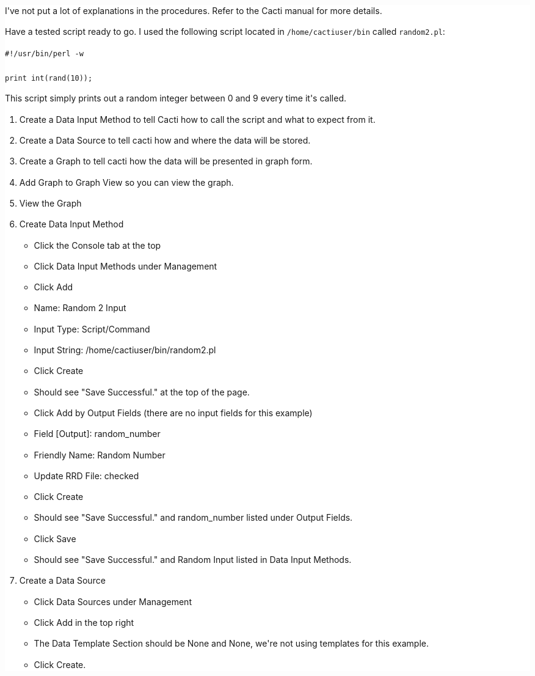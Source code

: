 I've not put a lot of explanations in the procedures. Refer to the Cacti manual for more details.

Have a tested script ready to go. I used the following script located in `/home/cactiuser/bin` called `random2.pl`:

    #!/usr/bin/perl -w

    print int(rand(10));

This script simply prints out a random integer between 0 and 9 every time it's called.

1.  Create a Data Input Method to tell Cacti how to call the script and what to expect from it.

2.  Create a Data Source to tell cacti how and where the data will be stored.

3.  Create a Graph to tell cacti how the data will be presented in graph form.

4.  Add Graph to Graph View so you can view the graph.

5.  View the Graph



1.  Create Data Input Method

    -   Click the Console tab at the top

    -   Click Data Input Methods under Management

    -   Click Add

    -   Name: Random 2 Input

    -   Input Type: Script/Command

    -   Input String: /home/cactiuser/bin/random2.pl

    -   Click Create

    -   Should see "Save Successful." at the top of the page.

    -   Click Add by Output Fields (there are no input fields for this example)

    -   Field [Output]: random\_number

    -   Friendly Name: Random Number

    -   Update RRD File: checked

    -   Click Create

    -   Should see "Save Successful." and random\_number listed under Output Fields.

    -   Click Save

    -   Should see "Save Successful." and Random Input listed in Data Input Methods.

2.  Create a Data Source

    -   Click Data Sources under Management

    -   Click Add in the top right

    -   The Data Template Section should be None and None, we're not using templates for this example.

    -   Click Create.
